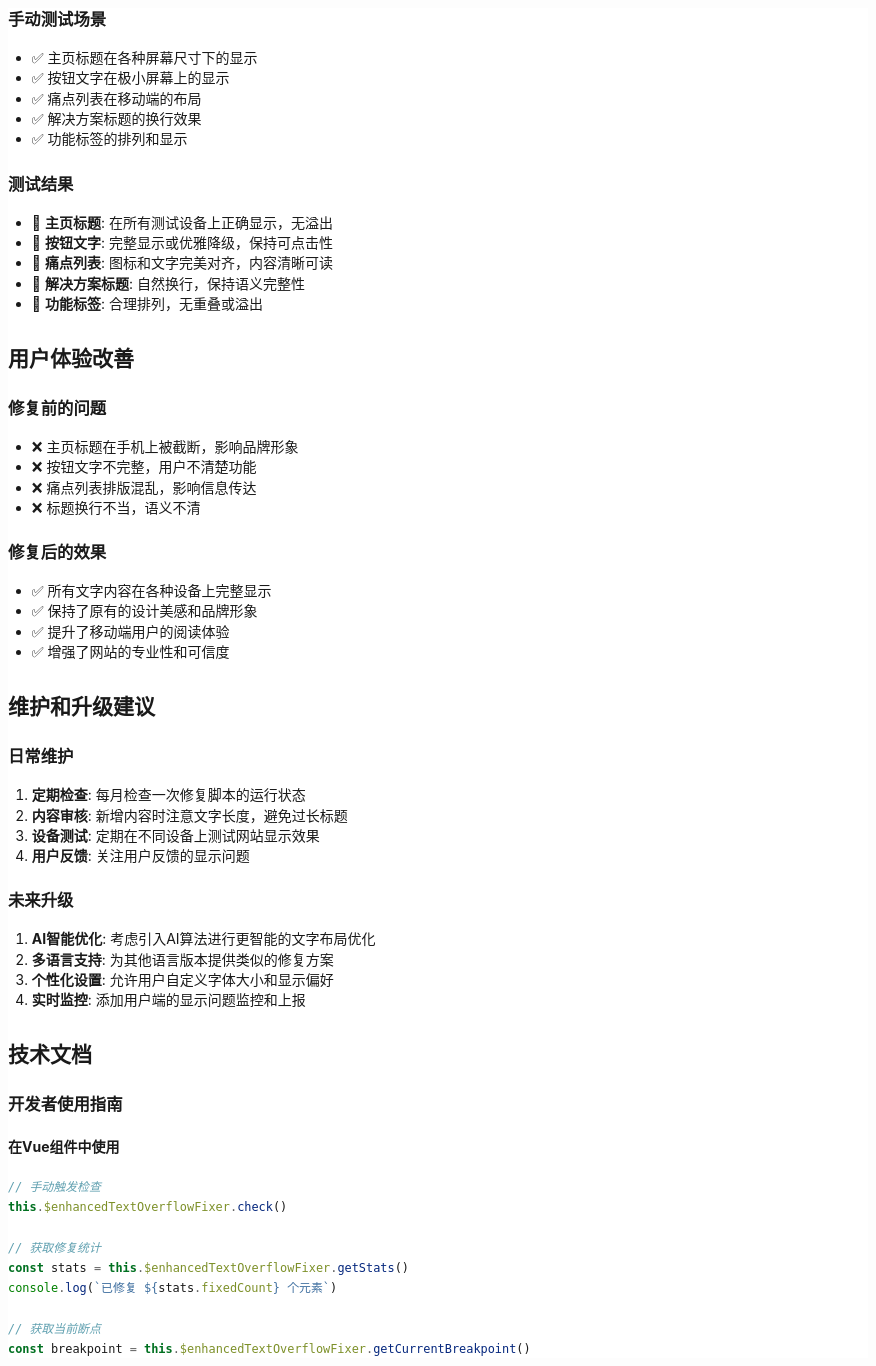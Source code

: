 ### 手动测试场景
- ✅ 主页标题在各种屏幕尺寸下的显示
- ✅ 按钮文字在极小屏幕上的显示
- ✅ 痛点列表在移动端的布局
- ✅ 解决方案标题的换行效果
- ✅ 功能标签的排列和显示

### 测试结果
- 🎯 **主页标题**: 在所有测试设备上正确显示，无溢出
- 🎯 **按钮文字**: 完整显示或优雅降级，保持可点击性
- 🎯 **痛点列表**: 图标和文字完美对齐，内容清晰可读
- 🎯 **解决方案标题**: 自然换行，保持语义完整性
- 🎯 **功能标签**: 合理排列，无重叠或溢出

## 用户体验改善

### 修复前的问题
- ❌ 主页标题在手机上被截断，影响品牌形象
- ❌ 按钮文字不完整，用户不清楚功能
- ❌ 痛点列表排版混乱，影响信息传达
- ❌ 标题换行不当，语义不清

### 修复后的效果
- ✅ 所有文字内容在各种设备上完整显示
- ✅ 保持了原有的设计美感和品牌形象
- ✅ 提升了移动端用户的阅读体验
- ✅ 增强了网站的专业性和可信度

## 维护和升级建议

### 日常维护
1. **定期检查**: 每月检查一次修复脚本的运行状态
2. **内容审核**: 新增内容时注意文字长度，避免过长标题
3. **设备测试**: 定期在不同设备上测试网站显示效果
4. **用户反馈**: 关注用户反馈的显示问题

### 未来升级
1. **AI智能优化**: 考虑引入AI算法进行更智能的文字布局优化
2. **多语言支持**: 为其他语言版本提供类似的修复方案
3. **个性化设置**: 允许用户自定义字体大小和显示偏好
4. **实时监控**: 添加用户端的显示问题监控和上报

## 技术文档

### 开发者使用指南

#### 在Vue组件中使用
```javascript
// 手动触发检查
this.$enhancedTextOverflowFixer.check()

// 获取修复统计
const stats = this.$enhancedTextOverflowFixer.getStats()
console.log(`已修复 ${stats.fixedCount} 个元素`)

// 获取当前断点
const breakpoint = this.$enhancedTextOverflowFixer.getCurrentBreakpoint()
```
